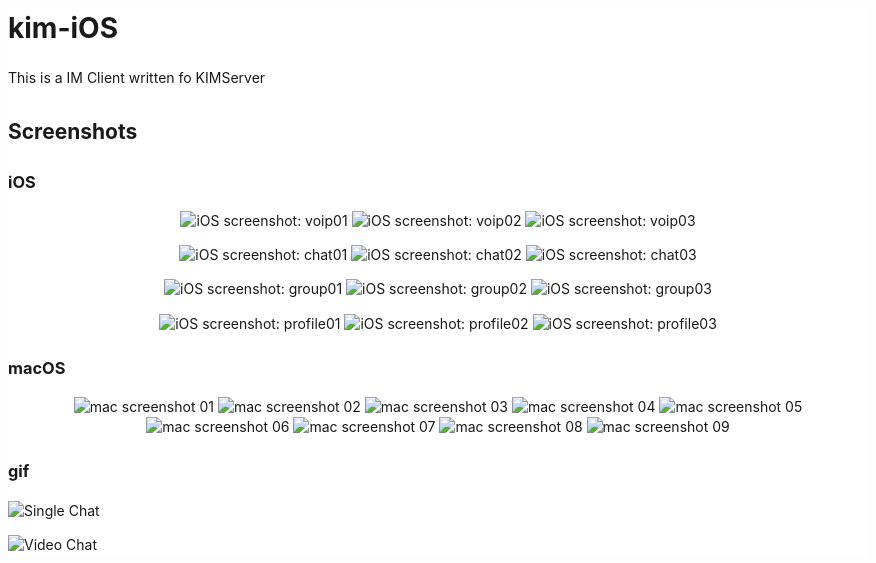 # kim-iOS
This is a IM Client written fo KIMServer

## Screenshots

### iOS

<p align="center">
   <img src="Screenshots/iOS-voip01.png" alt="iOS screenshot: voip01" width=250 />
   <img src="Screenshots/iOS-voip02.png" alt="iOS screenshot: voip02" width=250 />
   <img src="Screenshots/iOS-voip03.png" alt="iOS screenshot: voip03" width=250 />
</p>

<p align="center">
   <img src="Screenshots/iOS-chat01.png" alt="iOS screenshot: chat01" width=250 />
   <img src="Screenshots/iOS-chat02.png" alt="iOS screenshot: chat02" width=250 />
   <img src="Screenshots/iOS-chat03.png" alt="iOS screenshot: chat03" width=250 />
</p>

<p align="center">
   <img src="Screenshots/iOS-group01.png" alt="iOS screenshot: group01" width=250 />
   <img src="Screenshots/iOS-group02.png" alt="iOS screenshot: group02" width=250 />  
   <img src="Screenshots/iOS-group03.png" alt="iOS screenshot: group03" width=250 />
</p>

<p align="center">
   <img src="Screenshots/iOS-profile01.png" alt="iOS screenshot: profile01" width=250 />
   <img src="Screenshots/iOS-profile02.png" alt="iOS screenshot: profile02" width=250 />
   <img src="Screenshots/iOS-profile03.png" alt="iOS screenshot: profile03" width=250 />
</p>

### macOS

<p align="center">
   <img src="Screenshots/mac01.jpg" alt="mac screenshot 01" width=320 />
   <img src="Screenshots/mac02.jpg" alt="mac screenshot 02" width=320 />
   <img src="Screenshots/mac03.jpg" alt="mac screenshot 03" width=320 />
   <img src="Screenshots/mac04.jpg" alt="mac screenshot 04" width=320 />
   <img src="Screenshots/mac05.jpg" alt="mac screenshot 05" width=320 />
   <img src="Screenshots/mac06.jpg" alt="mac screenshot 06" width=320 />
   <img src="Screenshots/mac07.jpg" alt="mac screenshot 07" width=320 />
   <img src="Screenshots/mac08.jpg" alt="mac screenshot 08" width=320 />
   <img src="Screenshots/mac09.jpg" alt="mac screenshot 09" width=320 />
</p>

### gif

![Single Chat](https://github.com/taroyuyu/KIMSDK_for_iOS/blob/master/demo/demo_single_chat.gif)

![Video Chat](https://github.com/taroyuyu/KIMSDK_for_iOS/blob/master/demo/demo_video_chat.gif)
